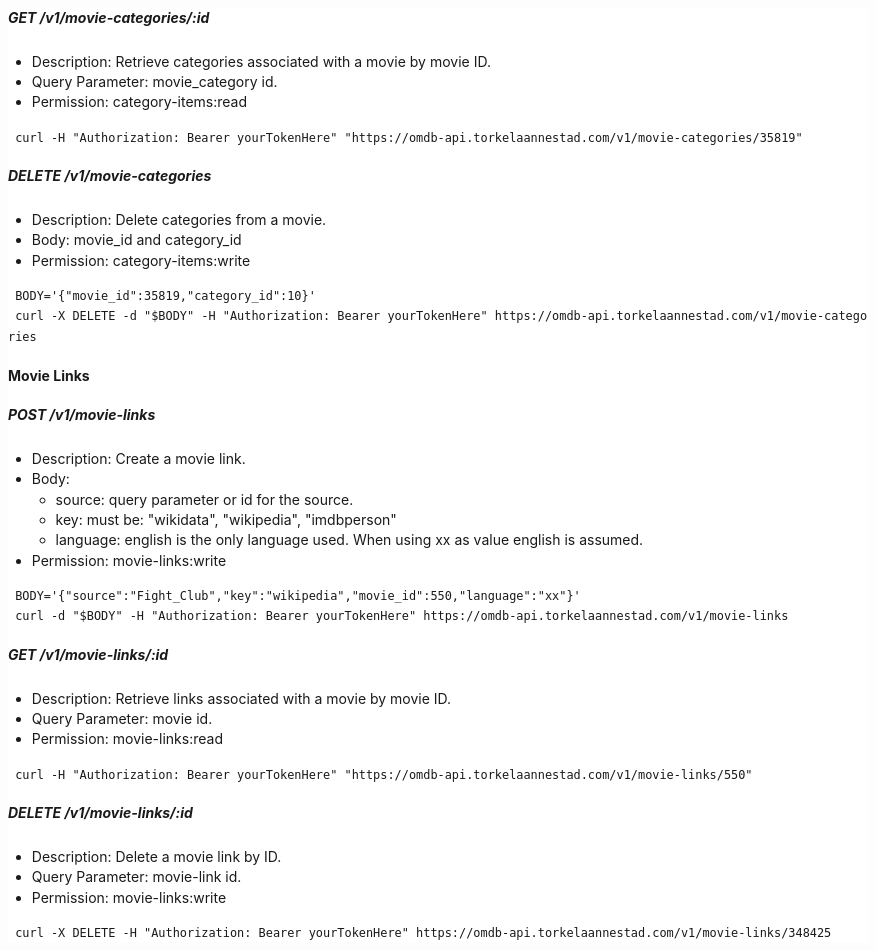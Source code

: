 ##### GET /v1/movie-categories/:id

- Description: Retrieve categories associated with a movie by movie ID.
- Query Parameter: movie_category id.
- Permission: category-items:read

```shell
 curl -H "Authorization: Bearer yourTokenHere" "https://omdb-api.torkelaannestad.com/v1/movie-categories/35819"
```

##### DELETE /v1/movie-categories

- Description: Delete categories from a movie.
- Body: movie_id and category_id
- Permission: category-items:write

```shell
 BODY='{"movie_id":35819,"category_id":10}'
 curl -X DELETE -d "$BODY" -H "Authorization: Bearer yourTokenHere" https://omdb-api.torkelaannestad.com/v1/movie-categories
```

#### Movie Links

##### POST /v1/movie-links

- Description: Create a movie link.
- Body:
  - source: query parameter or id for the source.
  - key: must be: "wikidata", "wikipedia", "imdbperson"
  - language: english is the only language used. When using xx as value english is assumed.
- Permission: movie-links:write

```shell
 BODY='{"source":"Fight_Club","key":"wikipedia","movie_id":550,"language":"xx"}'
 curl -d "$BODY" -H "Authorization: Bearer yourTokenHere" https://omdb-api.torkelaannestad.com/v1/movie-links
```

##### GET /v1/movie-links/:id

- Description: Retrieve links associated with a movie by movie ID.
- Query Parameter: movie id.
- Permission: movie-links:read

```shell
 curl -H "Authorization: Bearer yourTokenHere" "https://omdb-api.torkelaannestad.com/v1/movie-links/550"
```

##### DELETE /v1/movie-links/:id

- Description: Delete a movie link by ID.
- Query Parameter: movie-link id.
- Permission: movie-links:write

```shell
 curl -X DELETE -H "Authorization: Bearer yourTokenHere" https://omdb-api.torkelaannestad.com/v1/movie-links/348425
```
